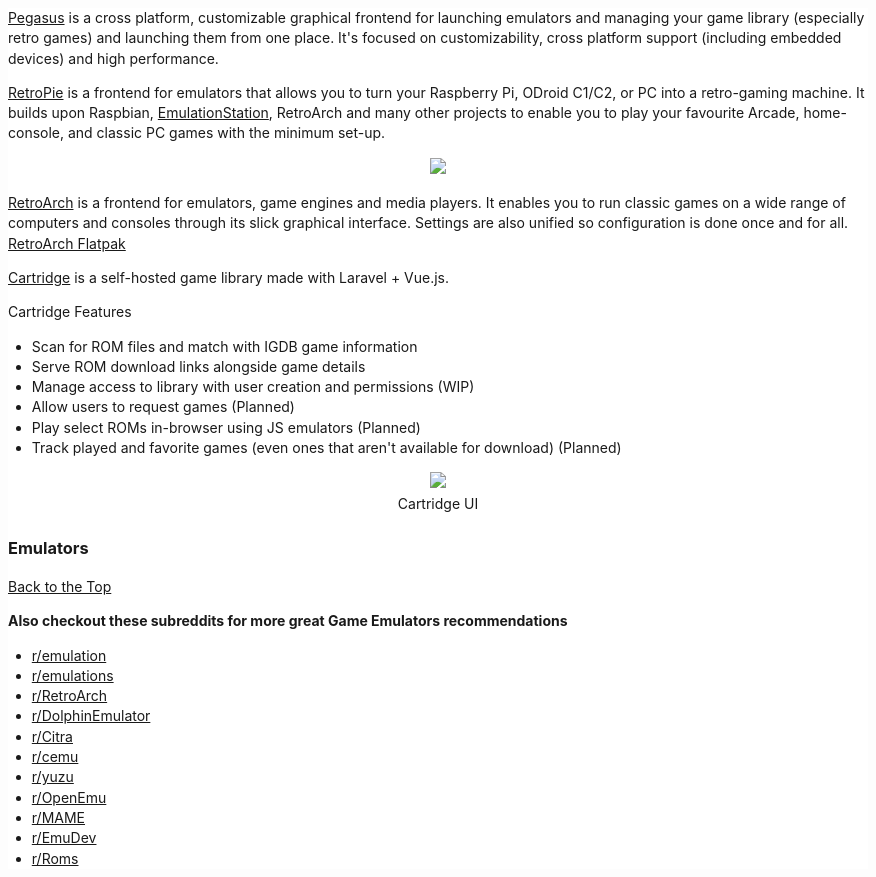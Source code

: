 [Pegasus](https://pegasus-frontend.org/) is a cross platform, customizable graphical frontend for launching emulators and managing your game library (especially retro games) and launching them from one place. It's focused on customizability, cross platform support (including embedded devices) and high performance.

[RetroPie](https://retropie.org.uk/) is a frontend for emulators that allows you to turn your Raspberry Pi, ODroid C1/C2, or PC into a retro-gaming machine. It builds upon Raspbian, [EmulationStation](https://github.com/Aloshi/EmulationStation), RetroArch and many other projects to enable you to play your favourite Arcade, home-console, and classic PC games with the minimum set-up.

<p align="center">
  <img src="https://user-images.githubusercontent.com/45159366/153087555-e1bde100-6079-4089-a33d-804e29064789.png">
    <br />
</p>

[RetroArch](https://www.retroarch.com/) is a frontend for emulators, game engines and media players. It enables you to run classic games on a wide range of computers and consoles through its slick graphical interface. Settings are also unified so configuration is done once and for all. [RetroArch Flatpak](https://flathub.org/apps/details/org.libretro.RetroArch)

[Cartridge](https://github.com/unclebacon-live/cartridge) is a self-hosted game library made with Laravel + Vue.js.

Cartridge Features

- Scan for ROM files and match with IGDB game information
- Serve ROM download links alongside game details
- Manage access to library with user creation and permissions (WIP)
- Allow users to request games (Planned)
- Play select ROMs in-browser using JS emulators (Planned)
- Track played and favorite games (even ones that aren't available for download) (Planned)

<p align="center">
  <img src="https://user-images.githubusercontent.com/45159366/172274231-d691a850-1879-44fb-8fa0-08e549d7bb29.png">
    <br />
      Cartridge UI
</p>

### Emulators

[Back to the Top](#games-and-software)

**Also checkout these subreddits for more great Game Emulators recommendations**
  
   - [r/emulation](https://www.reddit.com/r/emulation/)
   - [r/emulations](https://www.reddit.com/r/emulators/)
   - [r/RetroArch](https://www.reddit.com/r/RetroArch/)
   - [r/DolphinEmulator](https://www.reddit.com/r/DolphinEmulator/)
   - [r/Citra](https://www.reddit.com/r/Citra/)
   - [r/cemu](https://www.reddit.com/r/cemu/)
   - [r/yuzu](https://www.reddit.com/r/yuzu/)
   - [r/OpenEmu](https://www.reddit.com/r/OpenEmu/)
   - [r/MAME](https://www.reddit.com/r/MAME/)
   - [r/EmuDev](https://www.reddit.com/r/EmuDev/)
   - [r/Roms](https://www.reddit.com/r/Roms/)

